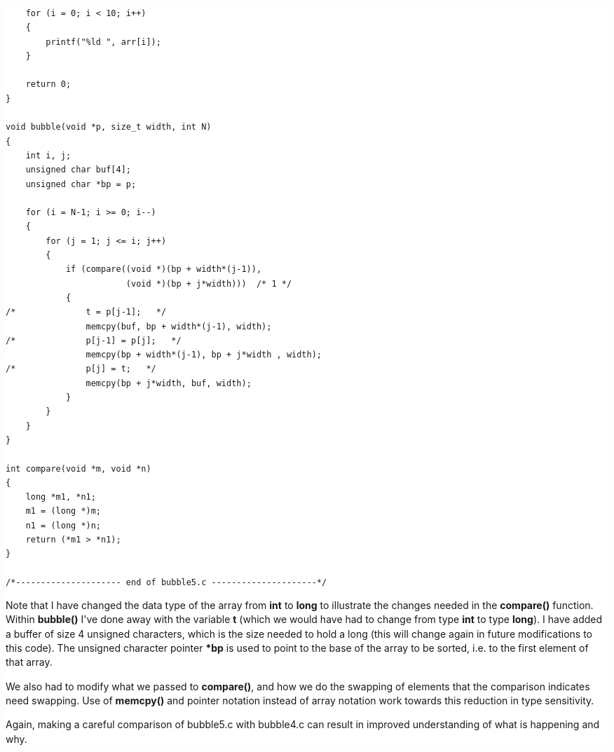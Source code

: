         for (i = 0; i < 10; i++)
        {
            printf("%ld ", arr[i]);
        }
    
        return 0;
    }
    
    void bubble(void *p, size_t width, int N)
    {
        int i, j;
        unsigned char buf[4];
        unsigned char *bp = p;
    
        for (i = N-1; i >= 0; i--)
        {
            for (j = 1; j <= i; j++)
            {
                if (compare((void *)(bp + width*(j-1)),
                            (void *)(bp + j*width)))  /* 1 */
                {
    /*              t = p[j-1];   */
                    memcpy(buf, bp + width*(j-1), width);
    /*              p[j-1] = p[j];   */
                    memcpy(bp + width*(j-1), bp + j*width , width);
    /*              p[j] = t;   */
                    memcpy(bp + j*width, buf, width);
                }
            }
        }
    }
    
    int compare(void *m, void *n)
    {
        long *m1, *n1;
        m1 = (long *)m;
        n1 = (long *)n;
        return (*m1 > *n1);
    }
    
    /*--------------------- end of bubble5.c ---------------------*/
    
    

Note that I have changed the data type of the array from **int** to **long** to illustrate the changes needed in the **compare()** function. Within **bubble()** I've done away with the variable **t** (which we would have had to change from type **int** to type **long**). I have added a buffer of size 4 unsigned characters, which is the size needed to hold a long (this will change again in future modifications to this code). The unsigned character pointer **\*bp** is used to point to the base of the array to be sorted, i.e. to the first element of that array.

We also had to modify what we passed to **compare()**, and how we do the swapping of elements that the comparison indicates need swapping. Use of **memcpy()** and pointer notation instead of array notation work towards this reduction in type sensitivity.

Again, making a careful comparison of bubble5.c with bubble4.c can result in improved understanding of what is happening and why.
